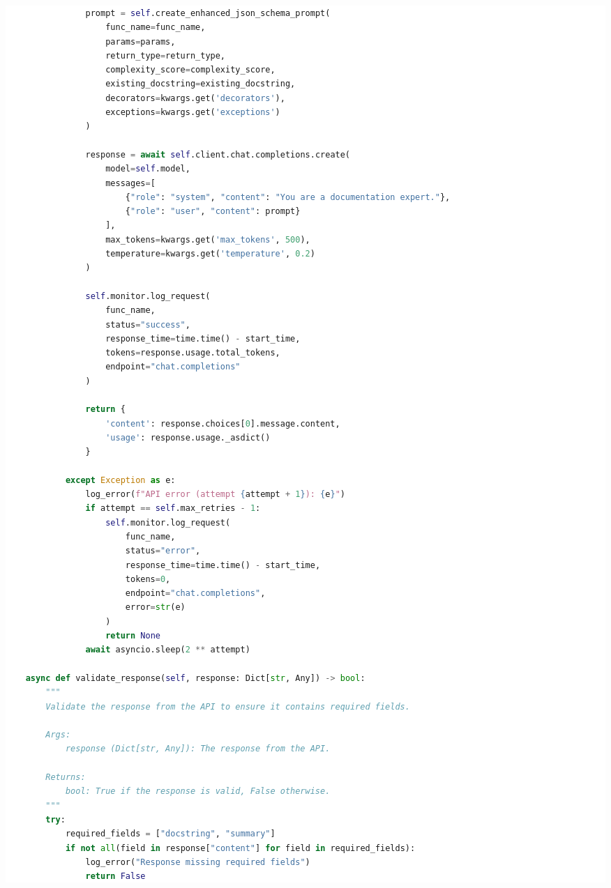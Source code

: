 ```python
                prompt = self.create_enhanced_json_schema_prompt(
                    func_name=func_name,
                    params=params,
                    return_type=return_type,
                    complexity_score=complexity_score,
                    existing_docstring=existing_docstring,
                    decorators=kwargs.get('decorators'),
                    exceptions=kwargs.get('exceptions')
                )

                response = await self.client.chat.completions.create(
                    model=self.model,
                    messages=[
                        {"role": "system", "content": "You are a documentation expert."},
                        {"role": "user", "content": prompt}
                    ],
                    max_tokens=kwargs.get('max_tokens', 500),
                    temperature=kwargs.get('temperature', 0.2)
                )

                self.monitor.log_request(
                    func_name,
                    status="success",
                    response_time=time.time() - start_time,
                    tokens=response.usage.total_tokens,
                    endpoint="chat.completions"
                )

                return {
                    'content': response.choices[0].message.content,
                    'usage': response.usage._asdict()
                }

            except Exception as e:
                log_error(f"API error (attempt {attempt + 1}): {e}")
                if attempt == self.max_retries - 1:
                    self.monitor.log_request(
                        func_name,
                        status="error",
                        response_time=time.time() - start_time,
                        tokens=0,
                        endpoint="chat.completions",
                        error=str(e)
                    )
                    return None
                await asyncio.sleep(2 ** attempt)

    async def validate_response(self, response: Dict[str, Any]) -> bool:
        """
        Validate the response from the API to ensure it contains required fields.

        Args:
            response (Dict[str, Any]): The response from the API.

        Returns:
            bool: True if the response is valid, False otherwise.
        """
        try:
            required_fields = ["docstring", "summary"]
            if not all(field in response["content"] for field in required_fields):
                log_error("Response missing required fields")
                return False

```